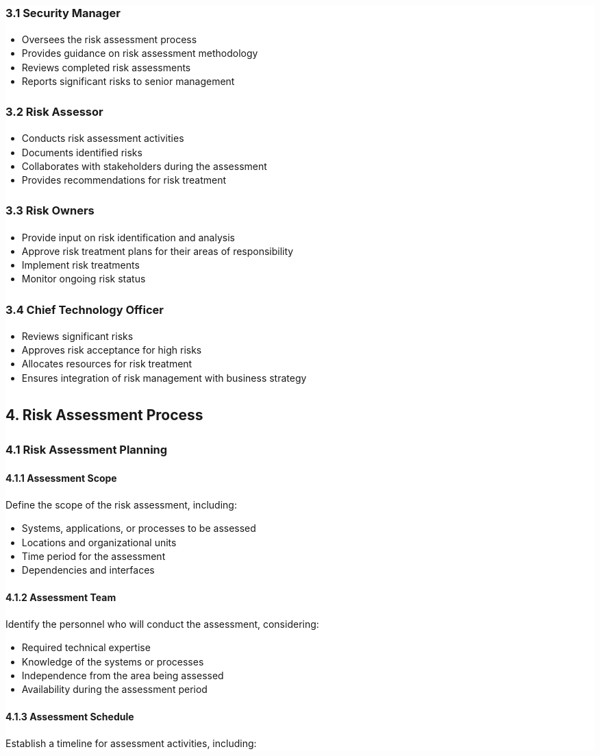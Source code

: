 ### 3.1 Security Manager

- Oversees the risk assessment process
- Provides guidance on risk assessment methodology
- Reviews completed risk assessments
- Reports significant risks to senior management

### 3.2 Risk Assessor

- Conducts risk assessment activities
- Documents identified risks
- Collaborates with stakeholders during the assessment
- Provides recommendations for risk treatment

### 3.3 Risk Owners

- Provide input on risk identification and analysis
- Approve risk treatment plans for their areas of responsibility
- Implement risk treatments
- Monitor ongoing risk status

### 3.4 Chief Technology Officer

- Reviews significant risks
- Approves risk acceptance for high risks
- Allocates resources for risk treatment
- Ensures integration of risk management with business strategy

## 4. Risk Assessment Process

### 4.1 Risk Assessment Planning

#### 4.1.1 Assessment Scope

Define the scope of the risk assessment, including:

- Systems, applications, or processes to be assessed
- Locations and organizational units
- Time period for the assessment
- Dependencies and interfaces

#### 4.1.2 Assessment Team

Identify the personnel who will conduct the assessment, considering:

- Required technical expertise
- Knowledge of the systems or processes
- Independence from the area being assessed
- Availability during the assessment period

#### 4.1.3 Assessment Schedule

Establish a timeline for assessment activities, including:
